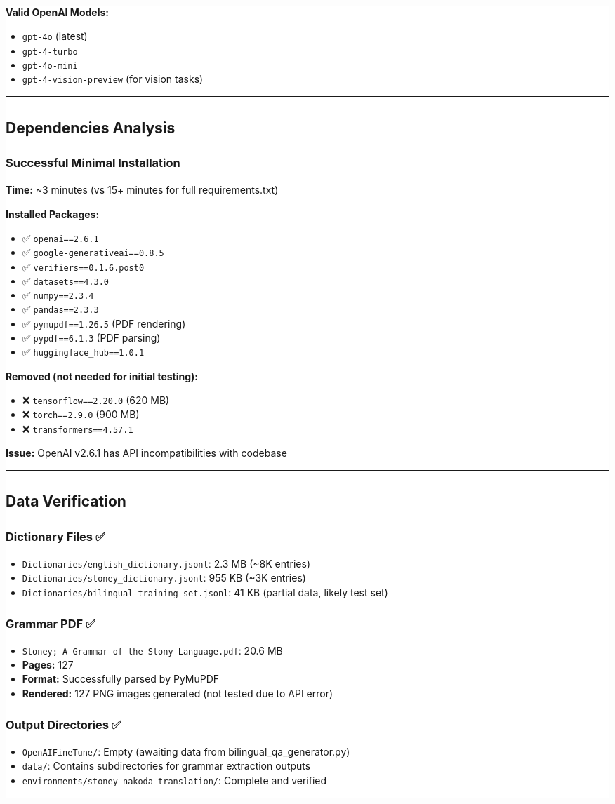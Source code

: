 **Valid OpenAI Models:**
- `gpt-4o` (latest)
- `gpt-4-turbo`
- `gpt-4o-mini`
- `gpt-4-vision-preview` (for vision tasks)

---

## Dependencies Analysis

### Successful Minimal Installation
**Time:** ~3 minutes (vs 15+ minutes for full requirements.txt)

**Installed Packages:**
- ✅ `openai==2.6.1`
- ✅ `google-generativeai==0.8.5`
- ✅ `verifiers==0.1.6.post0`
- ✅ `datasets==4.3.0`
- ✅ `numpy==2.3.4`
- ✅ `pandas==2.3.3`
- ✅ `pymupdf==1.26.5` (PDF rendering)
- ✅ `pypdf==6.1.3` (PDF parsing)
- ✅ `huggingface_hub==1.0.1`

**Removed (not needed for initial testing):**
- ❌ `tensorflow==2.20.0` (620 MB)
- ❌ `torch==2.9.0` (900 MB)
- ❌ `transformers==4.57.1`

**Issue:** OpenAI v2.6.1 has API incompatibilities with codebase

---

## Data Verification

### Dictionary Files ✅
- `Dictionaries/english_dictionary.jsonl`: 2.3 MB (~8K entries)
- `Dictionaries/stoney_dictionary.jsonl`: 955 KB (~3K entries)
- `Dictionaries/bilingual_training_set.jsonl`: 41 KB (partial data, likely test set)

### Grammar PDF ✅
- `Stoney; A Grammar of the Stony Language.pdf`: 20.6 MB
- **Pages:** 127
- **Format:** Successfully parsed by PyMuPDF
- **Rendered:** 127 PNG images generated (not tested due to API error)

### Output Directories ✅
- `OpenAIFineTune/`: Empty (awaiting data from bilingual_qa_generator.py)
- `data/`: Contains subdirectories for grammar extraction outputs
- `environments/stoney_nakoda_translation/`: Complete and verified

---